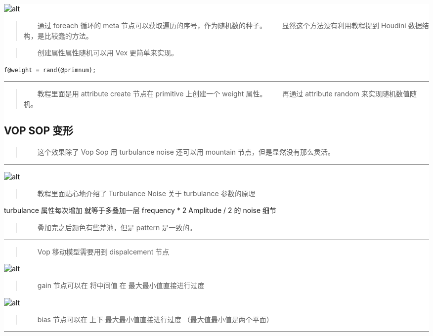 ![alt](//cdn.jsdelivr.net/gh/FXTD-odyssey/FXTD-odyssey.github.io@master/post_img/dd8eb095/01_01.png)

> &emsp;&emsp;通过 foreach 循环的 meta 节点可以获取遍历的序号，作为随机数的种子。
> &emsp;&emsp;显然这个方法没有利用教程提到 Houdini 数据结构，是比较蠢的方法。

> &emsp;&emsp;创建属性属性随机可以用 Vex 更简单来实现。

```Vex
f@weight = rand(@primnum);
```

---

> &emsp;&emsp;教程里面是用 attribute create 节点在 primitive 上创建一个 weight 属性。
> &emsp;&emsp;再通过 attribute random 来实现随机数值随机。

## VOP SOP 变形

<video src="//cdn.jsdelivr.net/gh/FXTD-odyssey/FXTD-odyssey.github.io@master/post_img/dd8eb095/02.mp4" autoplay="autoplay" loop="loop" style="width: 100%; height:100%;"></video>

> &emsp;&emsp;这个效果除了 Vop Sop 用 turbulance noise 还可以用 mountain 节点，但是显然没有那么灵活。

---

![alt](//cdn.jsdelivr.net/gh/FXTD-odyssey/FXTD-odyssey.github.io@master/post_img/dd8eb095/02_01.png)

> &emsp;&emsp;教程里面贴心地介绍了 Turbulance Noise 关于 turbulance 参数的原理

turbulance 属性每次增加
就等于多叠加一层
frequency * 2
Amplitude / 2
的 noise 细节

> &emsp;&emsp;叠加完之后颜色有些差池，但是 pattern 是一致的。


---

> &emsp;&emsp;Vop 移动模型需要用到 dispalcement 节点

<video src="//cdn.jsdelivr.net/gh/FXTD-odyssey/FXTD-odyssey.github.io@master/post_img/dd8eb095/02_02.mp4" autoplay="autoplay" loop="loop" style="width: 100%; height:100%;"></video>

![alt](//cdn.jsdelivr.net/gh/FXTD-odyssey/FXTD-odyssey.github.io@master/post_img/dd8eb095/02_03.png)

> &emsp;&emsp;gain 节点可以在 将中间值 在 最大最小值直接进行过度 

<video src="//cdn.jsdelivr.net/gh/FXTD-odyssey/FXTD-odyssey.github.io@master/post_img/dd8eb095/02_04.mp4" autoplay="autoplay" loop="loop" style="width: 100%; height:100%;"></video>

![alt](//cdn.jsdelivr.net/gh/FXTD-odyssey/FXTD-odyssey.github.io@master/post_img/dd8eb095/02_05.png)

> &emsp;&emsp;bias 节点可以在 上下 最大最小值直接进行过度 （最大值最小值是两个平面）

---
